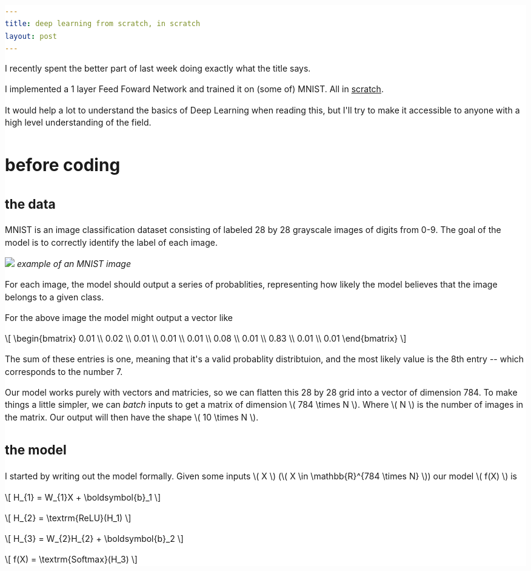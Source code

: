 ```yaml
---
title: deep learning from scratch, in scratch
layout: post
---
```


I recently spent the better part of last week doing exactly what the title says.

I implemented a 1 layer Feed Foward Network and trained it on (some of) MNIST. All in [scratch](https://scratch.mit.edu/projects/1043415512).

It would help a lot to understand the basics of Deep Learning when reading this, but I'll try to make it accessible to anyone with a high level understanding of the field. 

# before coding
## the data

MNIST is an image classification dataset consisting of labeled 28 by 28 grayscale images of digits from 0-9. The goal of the model is to correctly identify the label of each image.

<p class="text-center">
  <img src="{{ site.baseurl }}/assets/images/mnist-example.png" style="" />
  <em>example of an MNIST image</em>
</p>

For each image, the model should output a series of probablities, representing how likely the model believes that the image belongs to a given class.

For the above image the model might output a vector like 

\\[  \begin{bmatrix} 0.01 \\\\ 0.02 \\\\ 0.01 \\\\ 0.01 \\\\ 0.01 \\\\ 0.08 \\\\ 0.01 \\\\ 0.83 \\\\ 0.01 \\\\ 0.01 \end{bmatrix} \\]

The sum of these entries is one, meaning that it's a valid probablity distribtuion, and the most likely value is the 8th entry -- which corresponds to the number 7. 

Our model works purely with vectors and matricies, so we can flatten this 28 by 28 grid into a vector of dimension 784. To make things a little simpler, we can *batch* inputs to get a matrix of dimension \\(  784 \times N \\). Where \\( N \\) is the number of images in the matrix. Our output will then have the shape \\( 10 \times N \\).

## the model

I started by writing out the model formally. Given some inputs \\(  X \\) (\\(  X \in \mathbb{R}^{784 \times N}  \\)) our model \\(  f(X) \\) is

\\[  H_{1} = W_{1}X + \boldsymbol{b}_1 \\]

\\[  H_{2} = \textrm{ReLU}(H_1) \\]

\\[  H_{3} = W_{2}H_{2} + \boldsymbol{b}_2 \\]

\\[ f(X) = \textrm{Softmax}(H_3) \\]
